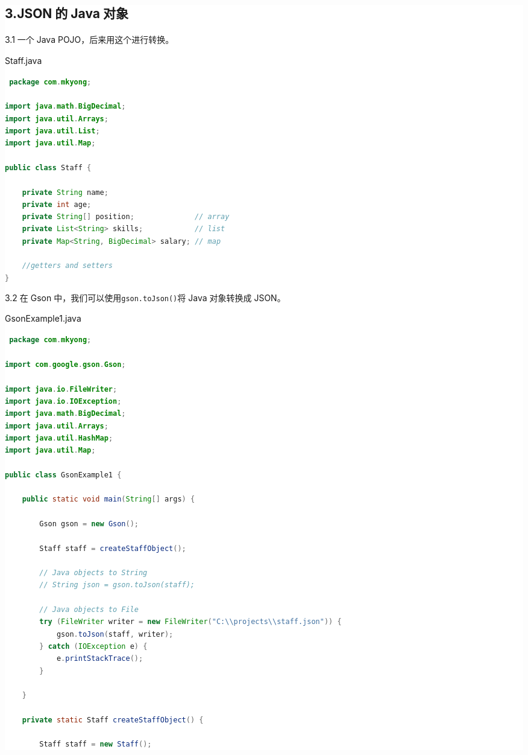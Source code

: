 ## 3.JSON 的 Java 对象

3.1 一个 Java POJO，后来用这个进行转换。

Staff.java

```java
 package com.mkyong;

import java.math.BigDecimal;
import java.util.Arrays;
import java.util.List;
import java.util.Map;

public class Staff {

    private String name;
    private int age;
    private String[] position;              // array
    private List<String> skills;            // list
    private Map<String, BigDecimal> salary; // map

    //getters and setters
} 
```

3.2 在 Gson 中，我们可以使用`gson.toJson()`将 Java 对象转换成 JSON。

GsonExample1.java

```java
 package com.mkyong;

import com.google.gson.Gson;

import java.io.FileWriter;
import java.io.IOException;
import java.math.BigDecimal;
import java.util.Arrays;
import java.util.HashMap;
import java.util.Map;

public class GsonExample1 {

    public static void main(String[] args) {

        Gson gson = new Gson();

        Staff staff = createStaffObject();

        // Java objects to String
        // String json = gson.toJson(staff);

        // Java objects to File
        try (FileWriter writer = new FileWriter("C:\\projects\\staff.json")) {
            gson.toJson(staff, writer);
        } catch (IOException e) {
            e.printStackTrace();
        }

    }

    private static Staff createStaffObject() {

        Staff staff = new Staff();

```